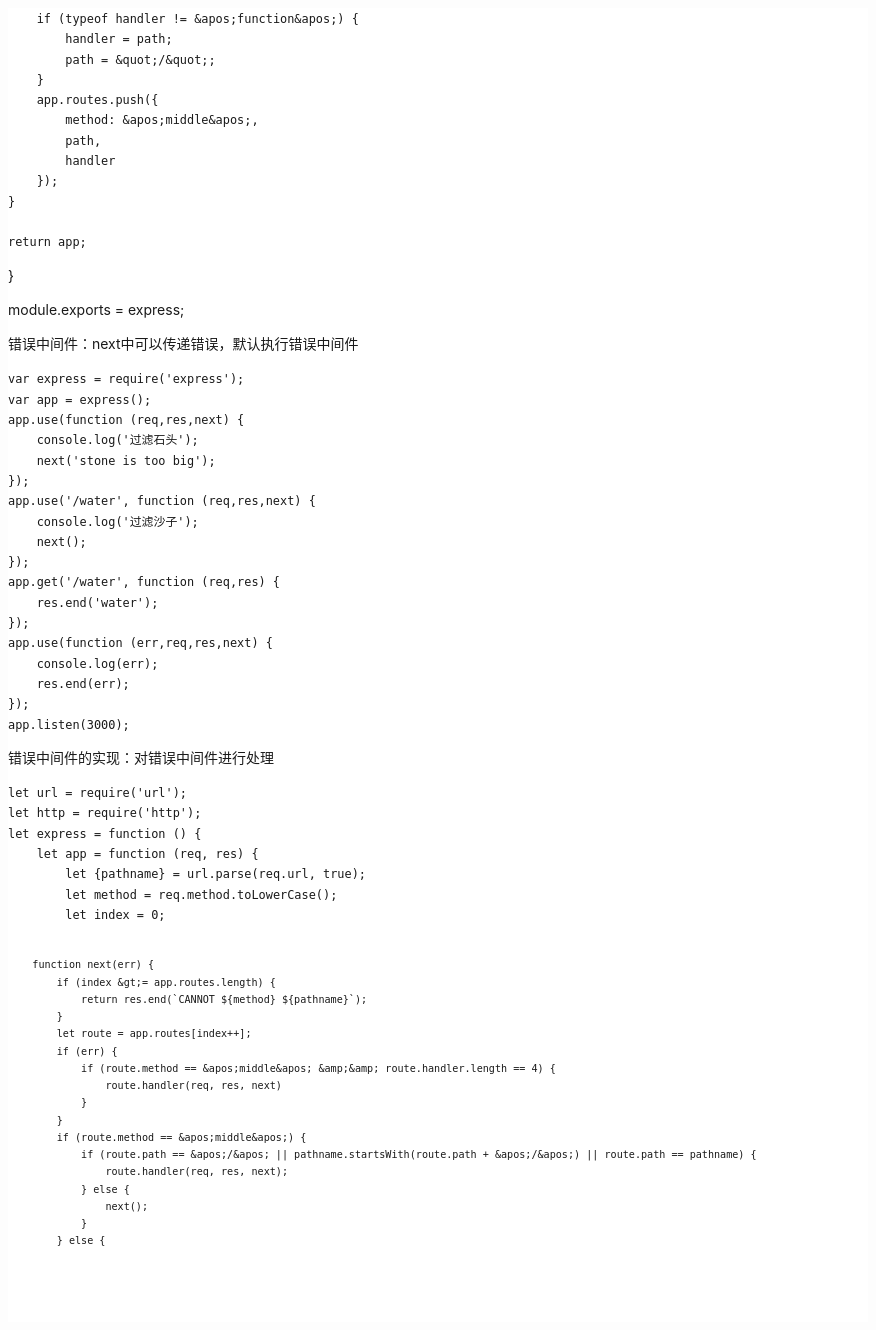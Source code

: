         if (typeof handler != &apos;function&apos;) {
            handler = path;
            path = &quot;/&quot;;
        }
        app.routes.push({
            method: &apos;middle&apos;,
            path,
            handler
        });
    }

    return app;
}

module.exports = express;
</code></pre>
<p>&#x9519;&#x8BEF;&#x4E2D;&#x95F4;&#x4EF6;&#xFF1A;next&#x4E2D;&#x53EF;&#x4EE5;&#x4F20;&#x9012;&#x9519;&#x8BEF;&#xFF0C;&#x9ED8;&#x8BA4;&#x6267;&#x884C;&#x9519;&#x8BEF;&#x4E2D;&#x95F4;&#x4EF6;</p>
<pre><code class="lang-js">var express = require(&apos;express&apos;);
var app = express();
app.use(function (req,res,next) {
    console.log(&apos;&#x8FC7;&#x6EE4;&#x77F3;&#x5934;&apos;);
    next(&apos;stone is too big&apos;);
});
app.use(&apos;/water&apos;, function (req,res,next) {
    console.log(&apos;&#x8FC7;&#x6EE4;&#x6C99;&#x5B50;&apos;);
    next();
});
app.get(&apos;/water&apos;, function (req,res) {
    res.end(&apos;water&apos;);
});
app.use(function (err,req,res,next) {
    console.log(err);
    res.end(err);
});
app.listen(3000);
</code></pre>
<p>&#x9519;&#x8BEF;&#x4E2D;&#x95F4;&#x4EF6;&#x7684;&#x5B9E;&#x73B0;&#xFF1A;&#x5BF9;&#x9519;&#x8BEF;&#x4E2D;&#x95F4;&#x4EF6;&#x8FDB;&#x884C;&#x5904;&#x7406;</p>
<pre><code class="lang-js">let url = require(&apos;url&apos;);
let http = require(&apos;http&apos;);
let express = function () {
    let app = function (req, res) {
        let {pathname} = url.parse(req.url, true);
        let method = req.method.toLowerCase();
        let index = 0;

        function next(err) {
            if (index &gt;= app.routes.length) {
                return res.end(`CANNOT ${method} ${pathname}`);
            }
            let route = app.routes[index++];
            if (err) {
                if (route.method == &apos;middle&apos; &amp;&amp; route.handler.length == 4) {
                    route.handler(req, res, next)
                }
            }
            if (route.method == &apos;middle&apos;) {
                if (route.path == &apos;/&apos; || pathname.startsWith(route.path + &apos;/&apos;) || route.path == pathname) {
                    route.handler(req, res, next);
                } else {
                    next();
                }
            } else {